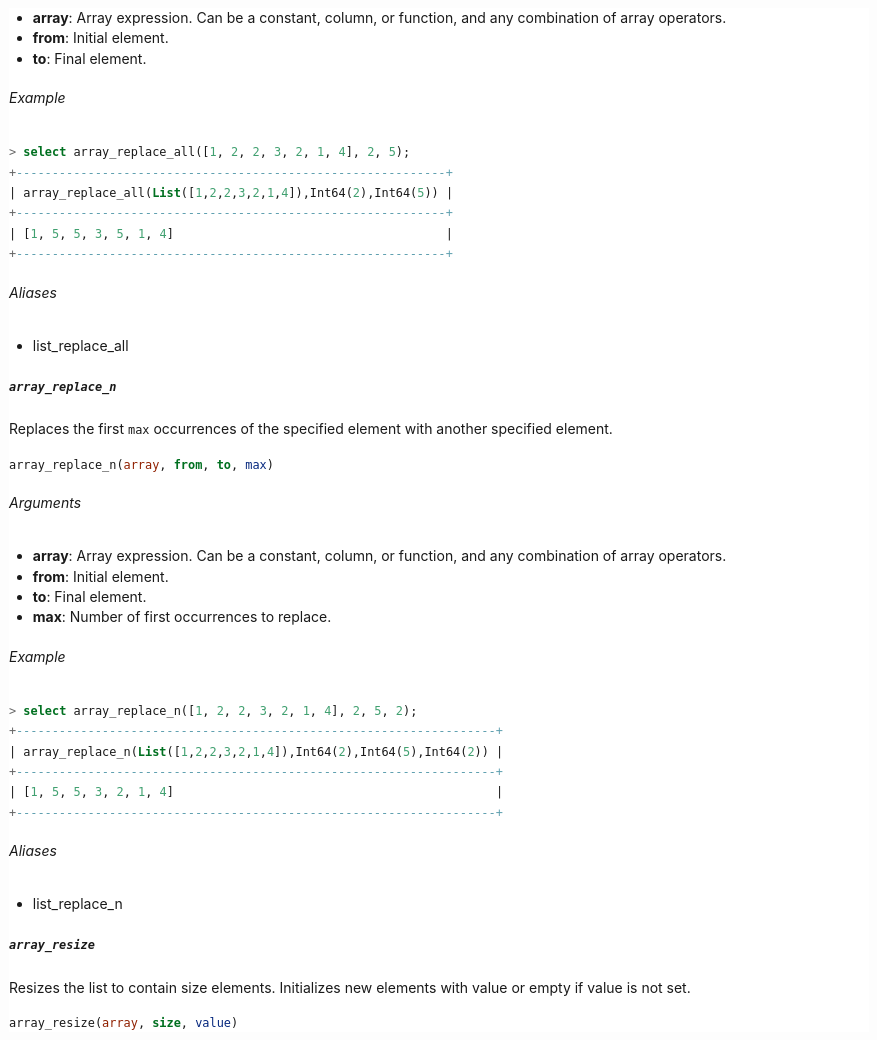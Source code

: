 - **array**: Array expression. Can be a constant, column, or function, and any combination of array operators.
- **from**: Initial element.
- **to**: Final element.

###### Example

```sql
> select array_replace_all([1, 2, 2, 3, 2, 1, 4], 2, 5);
+------------------------------------------------------------+
| array_replace_all(List([1,2,2,3,2,1,4]),Int64(2),Int64(5)) |
+------------------------------------------------------------+
| [1, 5, 5, 3, 5, 1, 4]                                      |
+------------------------------------------------------------+
```

###### Aliases

- list_replace_all

##### `array_replace_n`

Replaces the first `max` occurrences of the specified element with another specified element.

```sql
array_replace_n(array, from, to, max)
```

###### Arguments

- **array**: Array expression. Can be a constant, column, or function, and any combination of array operators.
- **from**: Initial element.
- **to**: Final element.
- **max**: Number of first occurrences to replace.

###### Example

```sql
> select array_replace_n([1, 2, 2, 3, 2, 1, 4], 2, 5, 2);
+-------------------------------------------------------------------+
| array_replace_n(List([1,2,2,3,2,1,4]),Int64(2),Int64(5),Int64(2)) |
+-------------------------------------------------------------------+
| [1, 5, 5, 3, 2, 1, 4]                                             |
+-------------------------------------------------------------------+
```

###### Aliases

- list_replace_n

##### `array_resize`

Resizes the list to contain size elements. Initializes new elements with value or empty if value is not set.

```sql
array_resize(array, size, value)
```
